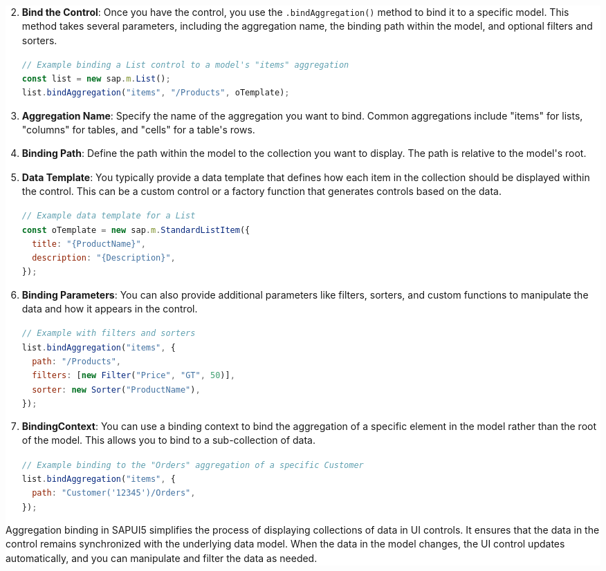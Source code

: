 2. **Bind the Control**: Once you have the control, you use the `.bindAggregation()` method to bind it to a specific model. This method takes several parameters, including the aggregation name, the binding path within the model, and optional filters and sorters.

   ```javascript
   // Example binding a List control to a model's "items" aggregation
   const list = new sap.m.List();
   list.bindAggregation("items", "/Products", oTemplate);
   ```

3. **Aggregation Name**: Specify the name of the aggregation you want to bind. Common aggregations include "items" for lists, "columns" for tables, and "cells" for a table's rows.

4. **Binding Path**: Define the path within the model to the collection you want to display. The path is relative to the model's root.

5. **Data Template**: You typically provide a data template that defines how each item in the collection should be displayed within the control. This can be a custom control or a factory function that generates controls based on the data.

   ```javascript
   // Example data template for a List
   const oTemplate = new sap.m.StandardListItem({
     title: "{ProductName}",
     description: "{Description}",
   });
   ```

6. **Binding Parameters**: You can also provide additional parameters like filters, sorters, and custom functions to manipulate the data and how it appears in the control.

   ```javascript
   // Example with filters and sorters
   list.bindAggregation("items", {
     path: "/Products",
     filters: [new Filter("Price", "GT", 50)],
     sorter: new Sorter("ProductName"),
   });
   ```

7. **BindingContext**: You can use a binding context to bind the aggregation of a specific element in the model rather than the root of the model. This allows you to bind to a sub-collection of data.

   ```javascript
   // Example binding to the "Orders" aggregation of a specific Customer
   list.bindAggregation("items", {
     path: "Customer('12345')/Orders",
   });
   ```

Aggregation binding in SAPUI5 simplifies the process of displaying collections of data in UI controls. It ensures that the data in the control remains synchronized with the underlying data model. When the data in the model changes, the UI control updates automatically, and you can manipulate and filter the data as needed.